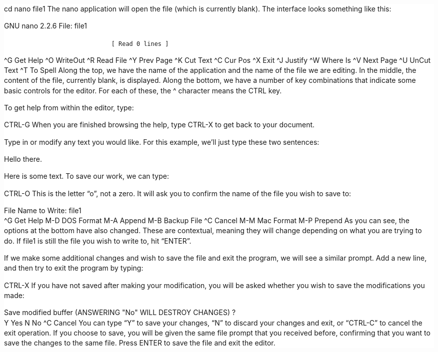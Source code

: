 cd
nano file1
The nano application will open the file (which is currently blank). The interface looks something like this:

  GNU nano 2.2.6                 File: file1                                         








                                  [ Read 0 lines ]
^G Get Help   ^O WriteOut   ^R Read File  ^Y Prev Page  ^K Cut Text   ^C Cur Pos
^X Exit       ^J Justify    ^W Where Is   ^V Next Page  ^U UnCut Text ^T To Spell
Along the top, we have the name of the application and the name of the file we are editing. In the middle, the content of the file, currently blank, is displayed. Along the bottom, we have a number of key combinations that indicate some basic controls for the editor. For each of these, the ^ character means the CTRL key.

To get help from within the editor, type:

CTRL-G
When you are finished browsing the help, type CTRL-X to get back to your document.

Type in or modify any text you would like. For this example, we’ll just type these two sentences:

Hello there.

Here is some text.
To save our work, we can type:

CTRL-O
This is the letter “o”, not a zero. It will ask you to confirm the name of the file you wish to save to:

File Name to Write: file1                                                            
^G Get Help          M-D DOS Format       M-A Append           M-B Backup File
^C Cancel            M-M Mac Format       M-P Prepend
As you can see, the options at the bottom have also changed. These are contextual, meaning they will change depending on what you are trying to do. If file1 is still the file you wish to write to, hit “ENTER”.

If we make some additional changes and wish to save the file and exit the program, we will see a similar prompt. Add a new line, and then try to exit the program by typing:

CTRL-X
If you have not saved after making your modification, you will be asked whether you wish to save the modifications you made:

Save modified buffer (ANSWERING "No" WILL DESTROY CHANGES) ?                         
 Y Yes
 N No           ^C Cancel
You can type “Y” to save your changes, “N” to discard your changes and exit, or “CTRL-C” to cancel the exit operation. If you choose to save, you will be given the same file prompt that you received before, confirming that you want to save the changes to the same file. Press ENTER to save the file and exit the editor.
